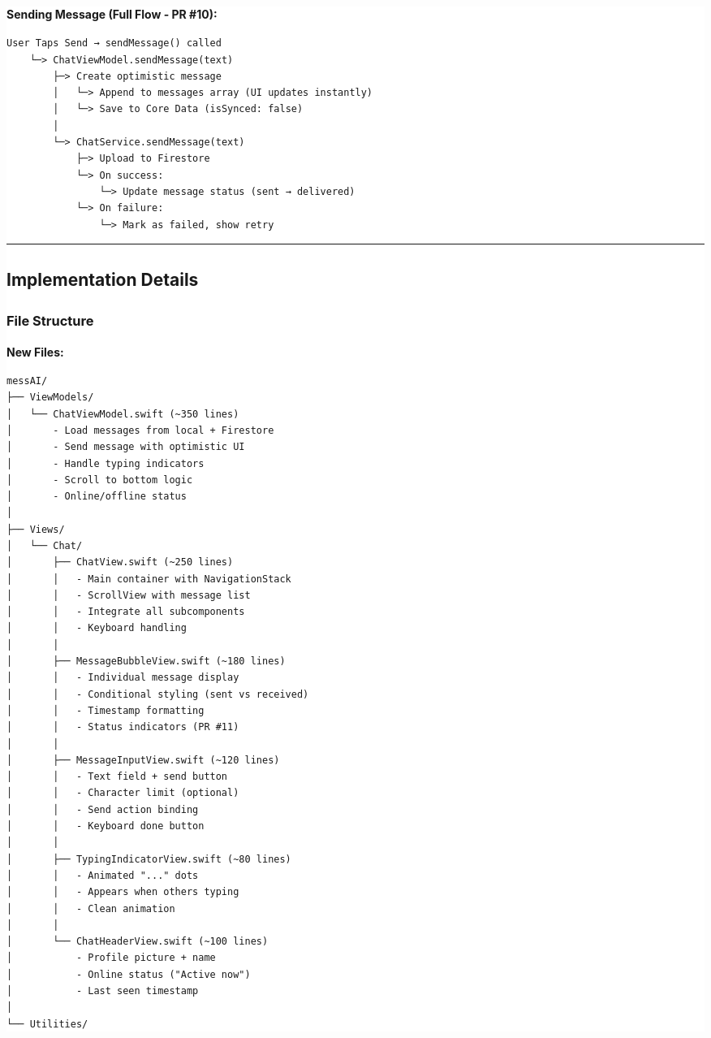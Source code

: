 **Sending Message (Full Flow - PR #10):**
```
User Taps Send → sendMessage() called
    └─> ChatViewModel.sendMessage(text)
        ├─> Create optimistic message
        │   └─> Append to messages array (UI updates instantly)
        │   └─> Save to Core Data (isSynced: false)
        │
        └─> ChatService.sendMessage(text)
            ├─> Upload to Firestore
            └─> On success:
                └─> Update message status (sent → delivered)
            └─> On failure:
                └─> Mark as failed, show retry
```

---

## Implementation Details

### File Structure

**New Files:**
```
messAI/
├── ViewModels/
│   └── ChatViewModel.swift (~350 lines)
│       - Load messages from local + Firestore
│       - Send message with optimistic UI
│       - Handle typing indicators
│       - Scroll to bottom logic
│       - Online/offline status
│
├── Views/
│   └── Chat/
│       ├── ChatView.swift (~250 lines)
│       │   - Main container with NavigationStack
│       │   - ScrollView with message list
│       │   - Integrate all subcomponents
│       │   - Keyboard handling
│       │
│       ├── MessageBubbleView.swift (~180 lines)
│       │   - Individual message display
│       │   - Conditional styling (sent vs received)
│       │   - Timestamp formatting
│       │   - Status indicators (PR #11)
│       │
│       ├── MessageInputView.swift (~120 lines)
│       │   - Text field + send button
│       │   - Character limit (optional)
│       │   - Send action binding
│       │   - Keyboard done button
│       │
│       ├── TypingIndicatorView.swift (~80 lines)
│       │   - Animated "..." dots
│       │   - Appears when others typing
│       │   - Clean animation
│       │
│       └── ChatHeaderView.swift (~100 lines)
│           - Profile picture + name
│           - Online status ("Active now")
│           - Last seen timestamp
│
└── Utilities/
```